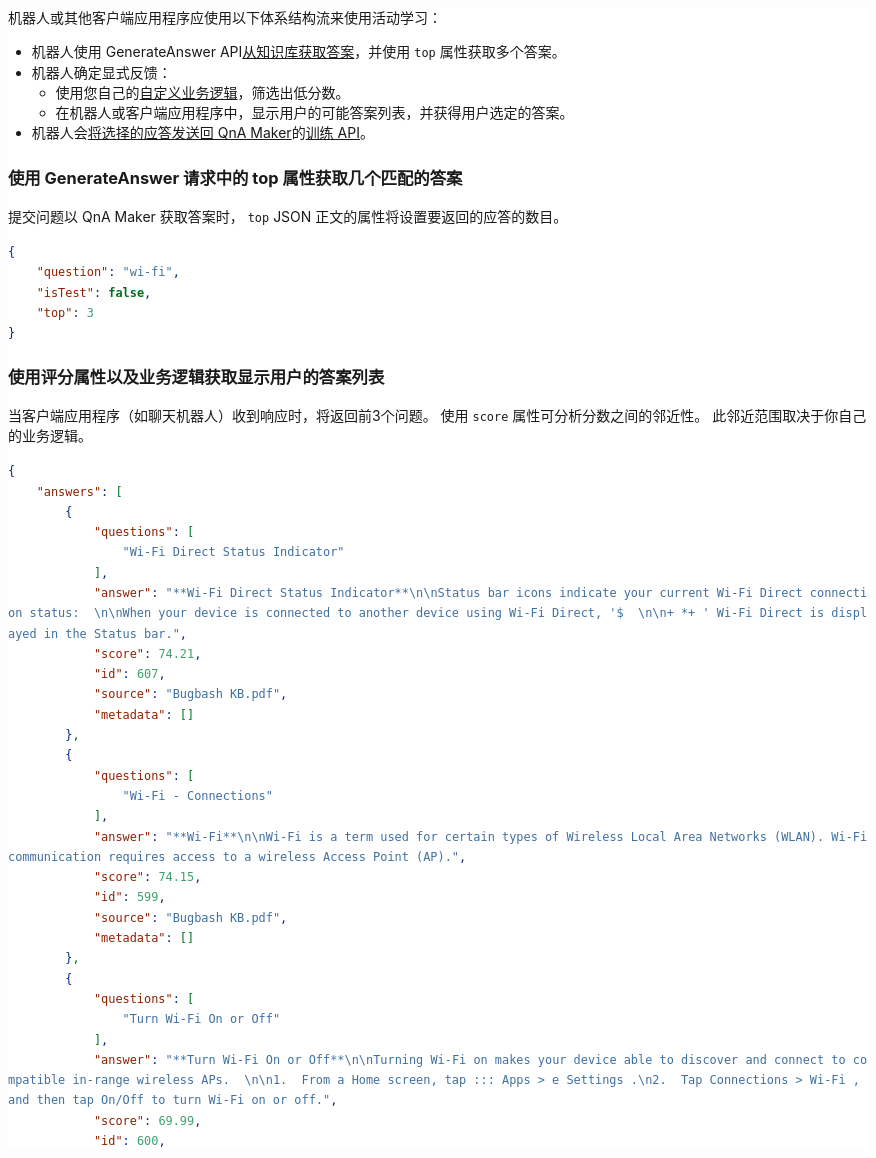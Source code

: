 机器人或其他客户端应用程序应使用以下体系结构流来使用活动学习：

* 机器人使用 GenerateAnswer API[从知识库获取答案](#use-the-top-property-in-the-generateanswer-request-to-get-several-matching-answers)，并使用 `top` 属性获取多个答案。
* 机器人确定显式反馈：
    * 使用您自己的[自定义业务逻辑](#use-the-score-property-along-with-business-logic-to-get-list-of-answers-to-show-user)，筛选出低分数。
    * 在机器人或客户端应用程序中，显示用户的可能答案列表，并获得用户选定的答案。
* 机器人会[将选择的应答发送回 QnA Maker](#bot-framework-sample-code)的[训练 API](#train-api)。


### <a name="use-the-top-property-in-the-generateanswer-request-to-get-several-matching-answers"></a>使用 GenerateAnswer 请求中的 top 属性获取几个匹配的答案

提交问题以 QnA Maker 获取答案时， `top` JSON 正文的属性将设置要返回的应答的数目。

```json
{
    "question": "wi-fi",
    "isTest": false,
    "top": 3
}
```

### <a name="use-the-score-property-along-with-business-logic-to-get-list-of-answers-to-show-user"></a>使用评分属性以及业务逻辑获取显示用户的答案列表

当客户端应用程序（如聊天机器人）收到响应时，将返回前3个问题。 使用 `score` 属性可分析分数之间的邻近性。 此邻近范围取决于你自己的业务逻辑。

```json
{
    "answers": [
        {
            "questions": [
                "Wi-Fi Direct Status Indicator"
            ],
            "answer": "**Wi-Fi Direct Status Indicator**\n\nStatus bar icons indicate your current Wi-Fi Direct connection status:  \n\nWhen your device is connected to another device using Wi-Fi Direct, '$  \n\n+ *+ ' Wi-Fi Direct is displayed in the Status bar.",
            "score": 74.21,
            "id": 607,
            "source": "Bugbash KB.pdf",
            "metadata": []
        },
        {
            "questions": [
                "Wi-Fi - Connections"
            ],
            "answer": "**Wi-Fi**\n\nWi-Fi is a term used for certain types of Wireless Local Area Networks (WLAN). Wi-Fi communication requires access to a wireless Access Point (AP).",
            "score": 74.15,
            "id": 599,
            "source": "Bugbash KB.pdf",
            "metadata": []
        },
        {
            "questions": [
                "Turn Wi-Fi On or Off"
            ],
            "answer": "**Turn Wi-Fi On or Off**\n\nTurning Wi-Fi on makes your device able to discover and connect to compatible in-range wireless APs.  \n\n1.  From a Home screen, tap ::: Apps > e Settings .\n2.  Tap Connections > Wi-Fi , and then tap On/Off to turn Wi-Fi on or off.",
            "score": 69.99,
            "id": 600,
```